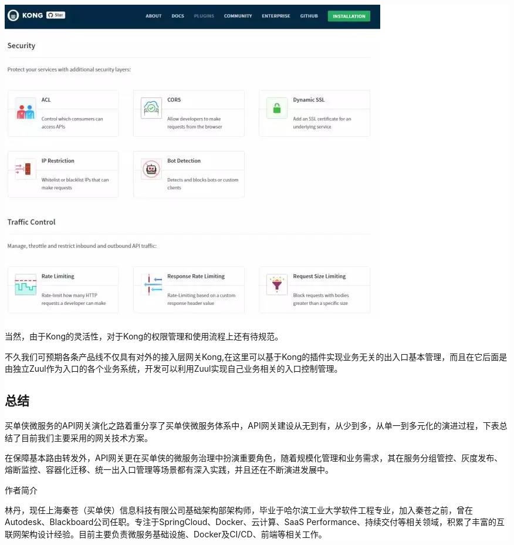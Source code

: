 ![](../../img/分布式系统/买单侠微服务的API网关演化之路/20190312151301.jpg)

当然，由于Kong的灵活性，对于Kong的权限管理和使用流程上还有待规范。

不久我们可预期各条产品线不仅具有对外的接入层网关Kong,在这里可以基于Kong的插件实现业务无关的出入口基本管理，而且在它后面是由独立Zuul作为入口的各个业务系统，开发可以利用Zuul实现自己业务相关的入口控制管理。

## 总结

买单侠微服务的API网关演化之路着重分享了买单侠微服务体系中，API网关建设从无到有，从少到多，从单一到多元化的演进过程，下表总结了目前我们主要采用的网关技术方案。

在保障基本路由转发外，API网关更在买单侠的微服务治理中扮演重要角色，随着规模化管理和业务需求，其在服务分组管控、灰度发布、熔断监控、容器化迁移、统一出入口管理等场景都有深入实践，并且还在不断演进发展中。

作者简介

林丹，现任上海秦苍（买单侠）信息科技有限公司基础架构部架构师，毕业于哈尔滨工业大学软件工程专业，加入秦苍之前，曾在Autodesk、Blackboard公司任职。专注于SpringCloud、Docker、云计算、SaaS Performance、持续交付等相关领域，积累了丰富的互联网架构设计经验。目前主要负责微服务基础设施、Docker及CI/CD、前端等相关工作。